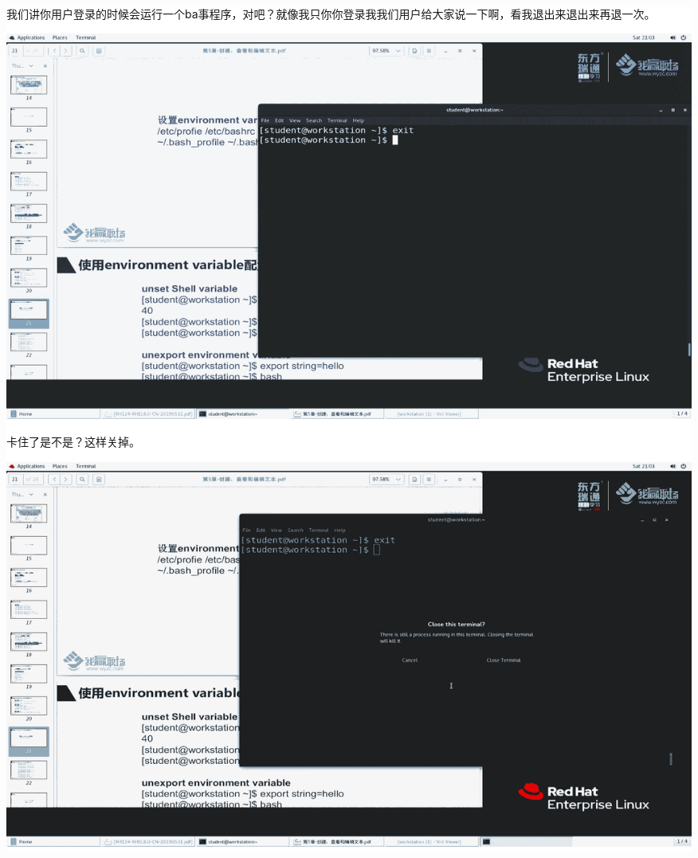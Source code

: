 我们讲你用户登录的时候会运行一个ba事程序，对吧？就像我只你你登录我我们用户给大家说一下啊，看我退出来退出来再退一次。



![](img/8dbd386bf5dd7c8fdb7757038020431a_71.png)

卡住了是不是？这样关掉。

![](img/8dbd386bf5dd7c8fdb7757038020431a_73.png)
